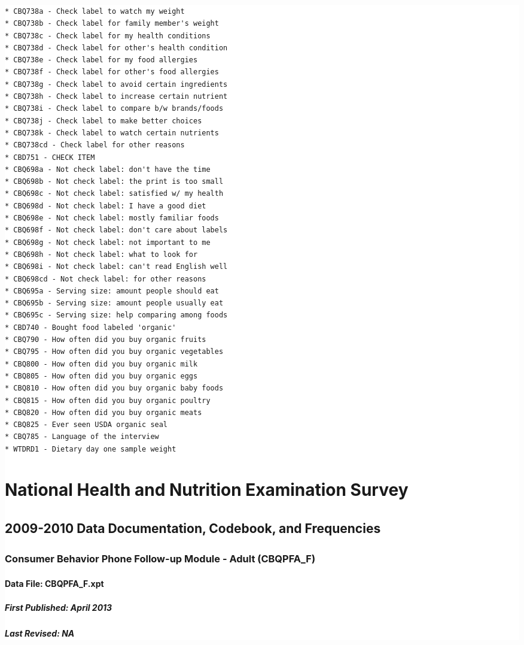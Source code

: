     * CBQ738a - Check label to watch my weight 
    * CBQ738b - Check label for family member's weight
    * CBQ738c - Check label for my health conditions 
    * CBQ738d - Check label for other's health condition
    * CBQ738e - Check label for my food allergies 
    * CBQ738f - Check label for other's food allergies
    * CBQ738g - Check label to avoid certain ingredients
    * CBQ738h - Check label to increase certain nutrient
    * CBQ738i - Check label to compare b/w brands/foods
    * CBQ738j - Check label to make better choices
    * CBQ738k - Check label to watch certain nutrients
    * CBQ738cd - Check label for other reasons 
    * CBD751 - CHECK ITEM
    * CBQ698a - Not check label: don't have the time
    * CBQ698b - Not check label: the print is too small 
    * CBQ698c - Not check label: satisfied w/ my health
    * CBQ698d - Not check label: I have a good diet
    * CBQ698e - Not check label: mostly familiar foods 
    * CBQ698f - Not check label: don't care about labels
    * CBQ698g - Not check label: not important to me
    * CBQ698h - Not check label: what to look for
    * CBQ698i - Not check label: can't read English well
    * CBQ698cd - Not check label: for other reasons
    * CBQ695a - Serving size: amount people should eat
    * CBQ695b - Serving size: amount people usually eat
    * CBQ695c - Serving size: help comparing among foods
    * CBD740 - Bought food labeled 'organic'
    * CBQ790 - How often did you buy organic fruits
    * CBQ795 - How often did you buy organic vegetables
    * CBQ800 - How often did you buy organic milk
    * CBQ805 - How often did you buy organic eggs
    * CBQ810 - How often did you buy organic baby foods
    * CBQ815 - How often did you buy organic poultry
    * CBQ820 - How often did you buy organic meats
    * CBQ825 - Ever seen USDA organic seal
    * CBQ785 - Language of the interview
    * WTDRD1 - Dietary day one sample weight

# National Health and Nutrition Examination Survey

## 2009-2010 Data Documentation, Codebook, and Frequencies

### Consumer Behavior Phone Follow-up Module - Adult (CBQPFA_F)

####  Data File: CBQPFA_F.xpt

#####  First Published: April 2013

#####  Last Revised: NA
